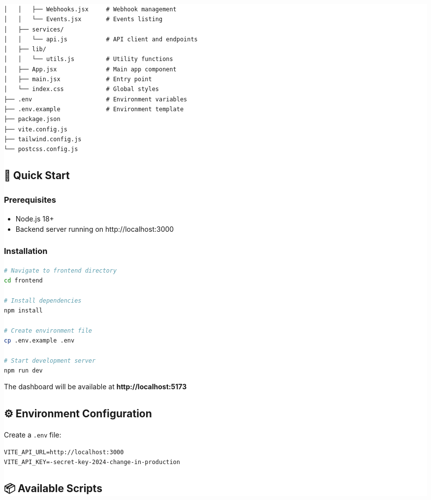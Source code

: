 ```
│   │   ├── Webhooks.jsx     # Webhook management
│   │   └── Events.jsx       # Events listing
│   ├── services/
│   │   └── api.js           # API client and endpoints
│   ├── lib/
│   │   └── utils.js         # Utility functions
│   ├── App.jsx              # Main app component
│   ├── main.jsx             # Entry point
│   └── index.css            # Global styles
├── .env                     # Environment variables
├── .env.example             # Environment template
├── package.json
├── vite.config.js
├── tailwind.config.js
└── postcss.config.js
```

## 🚀 Quick Start

### Prerequisites

- Node.js 18+
- Backend server running on http://localhost:3000

### Installation

```bash
# Navigate to frontend directory
cd frontend

# Install dependencies
npm install

# Create environment file
cp .env.example .env

# Start development server
npm run dev
```

The dashboard will be available at **http://localhost:5173**

## ⚙️ Environment Configuration

Create a `.env` file:

```env
VITE_API_URL=http://localhost:3000
VITE_API_KEY=-secret-key-2024-change-in-production
```

## 📦 Available Scripts
